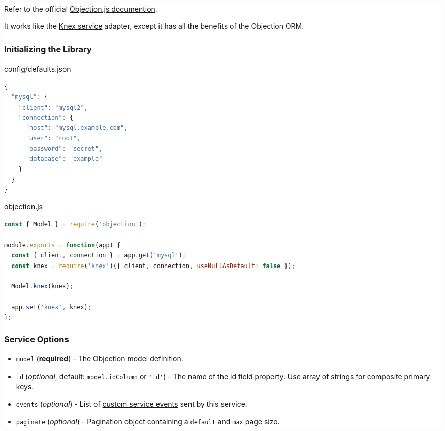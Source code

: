 Refer to the official
[Objection.js documention](https://vincit.github.io/objection.js/).

It works like the
[Knex service](https://github.com/feathersjs-ecosystem/feathers-knex) adapter,
except it has all the benefits of the Objection ORM.

### [Initializing the Library](https://knexjs.org/#Installation-client)

config/defaults.json

```js
{
  "mysql": {
    "client": "mysql2",
    "connection": {
      "host": "mysql.example.com",
      "user": "root",
      "password": "secret",
      "database": "example"
    }
  }
}
```

objection.js

```js
const { Model } = require('objection');

module.exports = function(app) {
  const { client, connection } = app.get('mysql');
  const knex = require('knex')({ client, connection, useNullAsDefault: false });

  Model.knex(knex);

  app.set('knex', knex);
};
```

### Service Options

- `model` (**required**) - The Objection model definition.

- `id` (_optional_, default: `model.idColumn` or `'id'`) - The name of the id field property. Use
  array of strings for composite primary keys.
  
- `events` (_optional_) - List of
  [custom service events](https://docs.feathersjs.com/api/events.html#custom-events)
  sent by this service.

- `paginate` (_optional_) - [Pagination object](https://docs.feathersjs.com/api/databases/common.html#pagination)
  containing a `default` and `max` page size.
